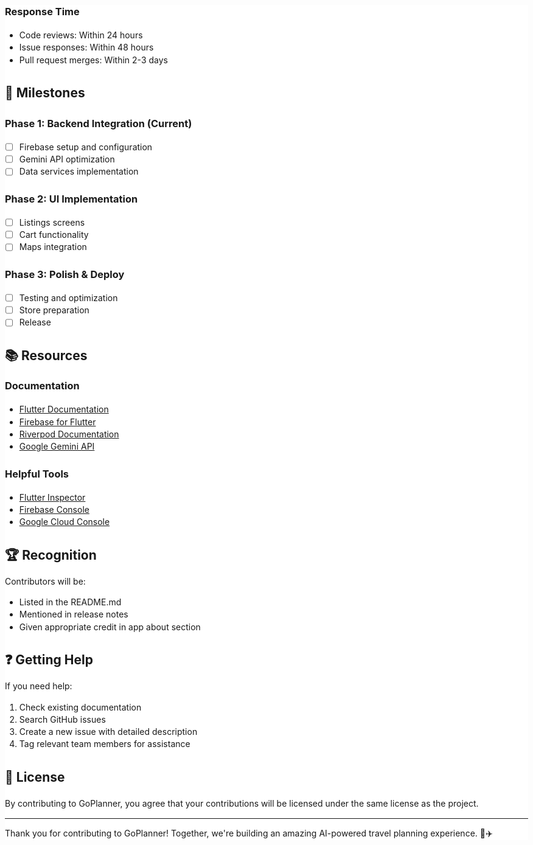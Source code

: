### Response Time
- Code reviews: Within 24 hours
- Issue responses: Within 48 hours
- Pull request merges: Within 2-3 days

## 🎯 Milestones

### Phase 1: Backend Integration (Current)
- [ ] Firebase setup and configuration
- [ ] Gemini API optimization
- [ ] Data services implementation

### Phase 2: UI Implementation
- [ ] Listings screens
- [ ] Cart functionality
- [ ] Maps integration

### Phase 3: Polish & Deploy
- [ ] Testing and optimization
- [ ] Store preparation
- [ ] Release

## 📚 Resources

### Documentation
- [Flutter Documentation](https://flutter.dev/docs)
- [Firebase for Flutter](https://firebase.flutter.dev/)
- [Riverpod Documentation](https://riverpod.dev/)
- [Google Gemini API](https://ai.google.dev/docs)

### Helpful Tools
- [Flutter Inspector](https://flutter.dev/docs/development/tools/flutter-inspector)
- [Firebase Console](https://console.firebase.google.com/)
- [Google Cloud Console](https://console.cloud.google.com/)

## 🏆 Recognition

Contributors will be:
- Listed in the README.md
- Mentioned in release notes
- Given appropriate credit in app about section

## ❓ Getting Help

If you need help:
1. Check existing documentation
2. Search GitHub issues
3. Create a new issue with detailed description
4. Tag relevant team members for assistance

## 📄 License

By contributing to GoPlanner, you agree that your contributions will be licensed under the same license as the project.

---

Thank you for contributing to GoPlanner! Together, we're building an amazing AI-powered travel planning experience. 🚀✈️